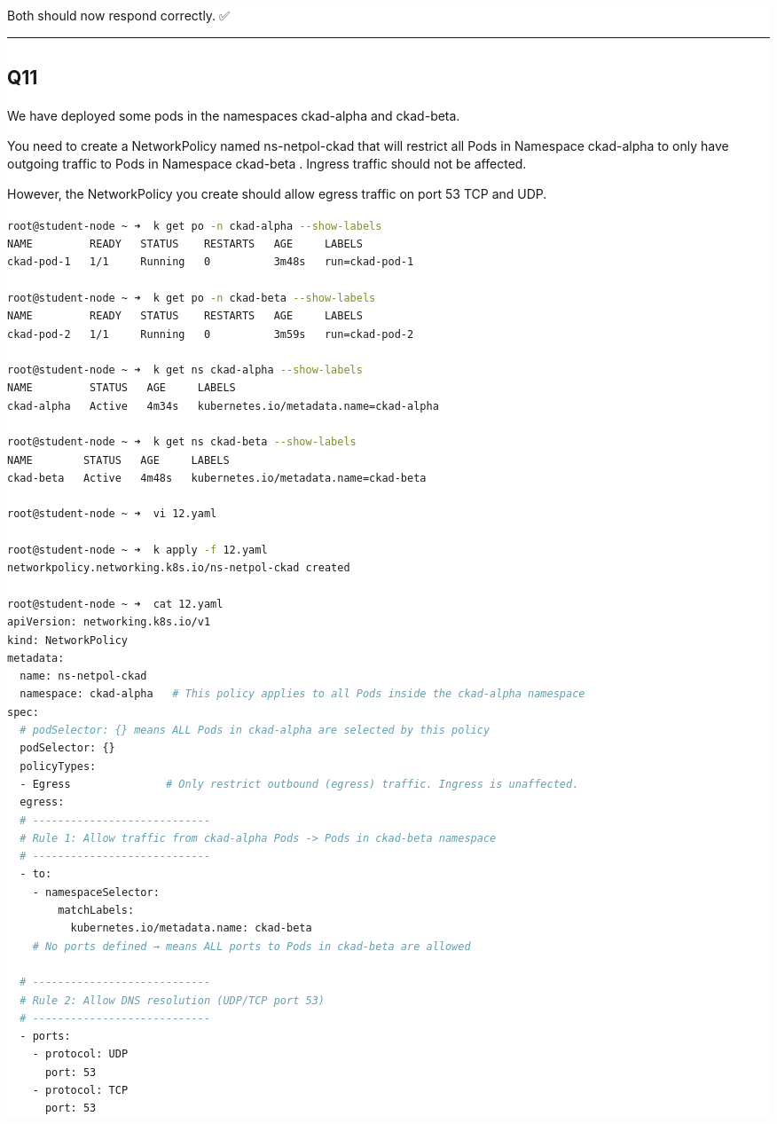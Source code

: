 Both should now respond correctly. ✅

---

## Q11

We have deployed some pods in the namespaces ckad-alpha and ckad-beta.

You need to create a NetworkPolicy named ns-netpol-ckad that will restrict all Pods in Namespace ckad-alpha to only have outgoing traffic to Pods in Namespace ckad-beta . Ingress traffic should not be affected.


However, the NetworkPolicy you create should allow egress traffic on port 53 TCP and UDP.

```bash
root@student-node ~ ➜  k get po -n ckad-alpha --show-labels 
NAME         READY   STATUS    RESTARTS   AGE     LABELS
ckad-pod-1   1/1     Running   0          3m48s   run=ckad-pod-1

root@student-node ~ ➜  k get po -n ckad-beta --show-labels 
NAME         READY   STATUS    RESTARTS   AGE     LABELS
ckad-pod-2   1/1     Running   0          3m59s   run=ckad-pod-2

root@student-node ~ ➜  k get ns ckad-alpha --show-labels 
NAME         STATUS   AGE     LABELS
ckad-alpha   Active   4m34s   kubernetes.io/metadata.name=ckad-alpha

root@student-node ~ ➜  k get ns ckad-beta --show-labels 
NAME        STATUS   AGE     LABELS
ckad-beta   Active   4m48s   kubernetes.io/metadata.name=ckad-beta

root@student-node ~ ➜  vi 12.yaml

root@student-node ~ ➜  k apply -f 12.yaml 
networkpolicy.networking.k8s.io/ns-netpol-ckad created

root@student-node ~ ➜  cat 12.yaml 
apiVersion: networking.k8s.io/v1
kind: NetworkPolicy
metadata:
  name: ns-netpol-ckad
  namespace: ckad-alpha   # This policy applies to all Pods inside the ckad-alpha namespace
spec:
  # podSelector: {} means ALL Pods in ckad-alpha are selected by this policy
  podSelector: {}
  policyTypes:
  - Egress               # Only restrict outbound (egress) traffic. Ingress is unaffected.
  egress:
  # ----------------------------
  # Rule 1: Allow traffic from ckad-alpha Pods -> Pods in ckad-beta namespace
  # ----------------------------
  - to:
    - namespaceSelector:
        matchLabels:
          kubernetes.io/metadata.name: ckad-beta
    # No ports defined → means ALL ports to Pods in ckad-beta are allowed

  # ----------------------------
  # Rule 2: Allow DNS resolution (UDP/TCP port 53)
  # ----------------------------
  - ports:
    - protocol: UDP
      port: 53
    - protocol: TCP
      port: 53
```
